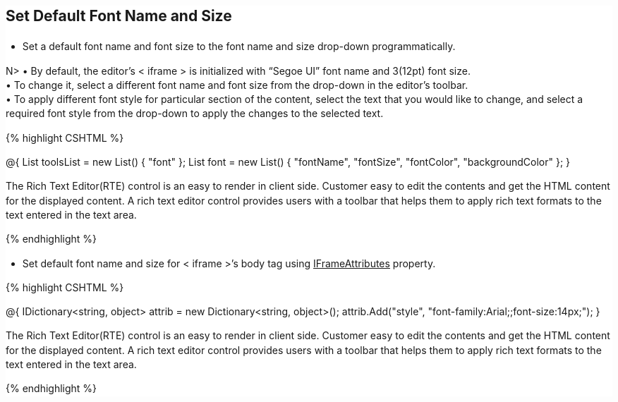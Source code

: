 ## Set Default Font Name and Size

* Set a default font name and font size to the font name and size drop-down programmatically.

N> •	By default, the editor’s < iframe > is initialized with “Segoe UI” font name and 3(12pt) font size. <BR> 
•	To change it, select a different font name and font size from the drop-down in the editor’s toolbar. <BR>
•	To apply different font style for particular section of the content, select the text that you would like to change, and select a required font style from the drop-down to apply the changes to the selected text.<BR>

{% highlight CSHTML %}

@{
List<String> toolsList = new List<string>() { "font" };
List<String> font = new List<string>() { "fontName", "fontSize", "fontColor", "backgroundColor" };
}
<ej-rte id="rteSample" width="820px" tools-list="toolsList" create="Oncreate">
    <e-content-template>
        <div>
            The Rich Text Editor(RTE) control is an easy to render in client side. Customer easy to edit the contents
            and get the HTML content for the displayed content. A rich text editor control provides
            users with a toolbar that helps them to apply rich text formats to the text entered
            in the text area.
        </div>
    </e-content-template>
    <e-tools font="font"></e-tools>
</ej-rte>

<script>
    function Oncreate() {
        var editor = $("#rteSample").ejRTE("instance");
        var ddl = editor._fontStyleDDL.ejDropDownList("instance");
        ddl.selectItemByIndex(7);
        var ddlSize = editor._fontSizeDDL.ejDropDownList("instance");
        ddlSize.selectItemByIndex(5);
    }

</script>

{% endhighlight %}

* Set default font name and size for &lt; iframe &gt;’s body tag using [IFrameAttributes](#iframe-attributes) property.

{% highlight CSHTML %}

@{
IDictionary<string, object> attrib = new Dictionary<string, object>();
attrib.Add("style", "font-family:Arial;;font-size:14px;");
}
<ej-rte id="rteSample" width="820px" html-attributes="attrib">
<e-content-template>
    <div>
        The Rich Text Editor(RTE) control is an easy to render in client side. Customer easy to edit the contents
        and get the HTML content for the displayed content. A rich text editor control provides
        users with a toolbar that helps them to apply rich text formats to the text entered
        in the text area.
    </div>
</e-content-template>
</ej-rte>

{% endhighlight %}
